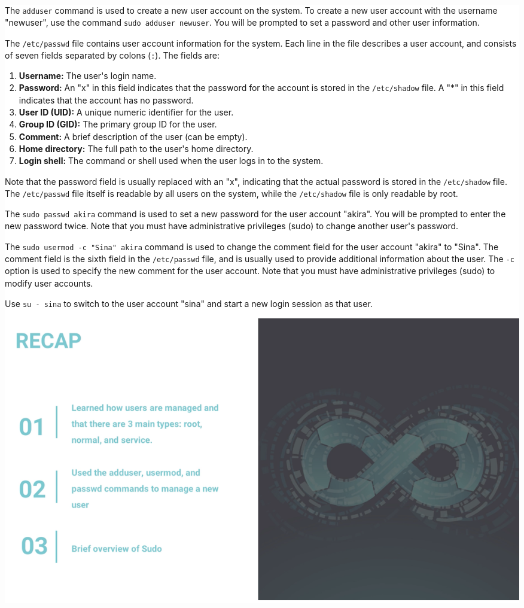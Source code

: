 The `adduser` command is used to create a new user account on the system. To create a new user account with the username "newuser", use the command `sudo adduser newuser`. You will be prompted to set a password and other user information.

The `/etc/passwd` file contains user account information for the system. Each line in the file describes a user account, and consists of seven fields separated by colons (`:`). The fields are:

1. **Username:** The user's login name.
2. **Password:** An "x" in this field indicates that the password for the account is stored in the `/etc/shadow` file. A "*" in this field indicates that the account has no password.
3. **User ID (UID):** A unique numeric identifier for the user.
4. **Group ID (GID):** The primary group ID for the user.
5. **Comment:** A brief description of the user (can be empty).
6. **Home directory:** The full path to the user's home directory.
7. **Login shell:** The command or shell used when the user logs in to the system.

Note that the password field is usually replaced with an "x", indicating that the actual password is stored in the `/etc/shadow` file. The `/etc/passwd` file itself is readable by all users on the system, while the `/etc/shadow` file is only readable by root.

The `sudo passwd akira` command is used to set a new password for the user account "akira". You will be prompted to enter the new password twice. Note that you must have administrative privileges (sudo) to change another user's password.

The `sudo usermod -c "Sina" akira` command is used to change the comment field for the user account "akira" to "Sina". The comment field is the sixth field in the `/etc/passwd` file, and is usually used to provide additional information about the user. The `-c` option is used to specify the new comment for the user account. Note that you must have administrative privileges (sudo) to modify user accounts.

Use `su - sina` to switch to the user account "sina" and start a new login session as that user.

![Screenshot 2023-06-03 at 12.06.22 PM.png](4_Linux%20Administration%20and%20Operation%20in%20the%20Cloud%20da5dbce8b77e4cd4b4e3f5ab73132aff/Screenshot_2023-06-03_at_12.06.22_PM.png)
